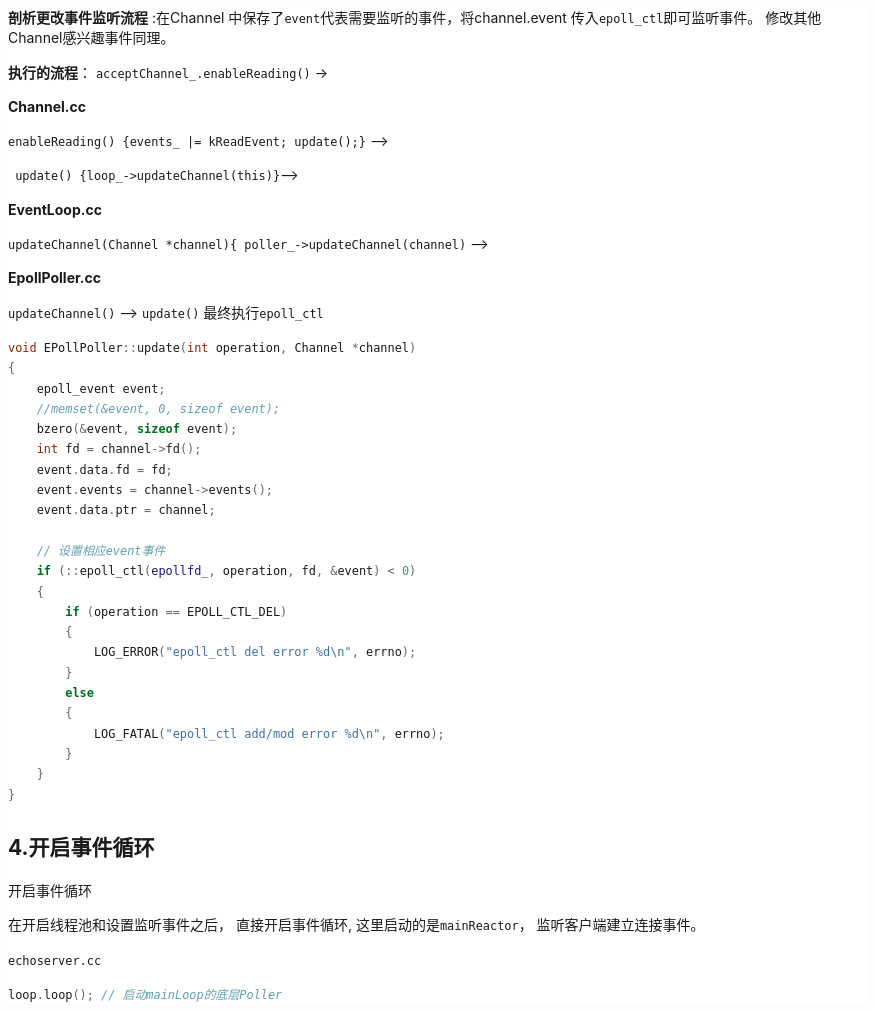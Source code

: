 **剖析更改事件监听流程** :在Channel 中保存了`event`代表需要监听的事件，将channel.event 传入`epoll_ctl`即可监听事件。 修改其他Channel感兴趣事件同理。

**执行的流程**： `acceptChannel_.enableReading()` -> 

**Channel.cc**

`enableReading() {events_ |= kReadEvent; update();}`  --> 

` update() {loop_->updateChannel(this)}`-->

**EventLoop.cc**

`updateChannel(Channel *channel){ poller_->updateChannel(channel)` -->

**EpollPoller.cc**

`updateChannel()` --> `update()` 最终执行`epoll_ctl`

```c++
void EPollPoller::update(int operation, Channel *channel)
{
    epoll_event event;
    //memset(&event, 0, sizeof event);
    bzero(&event, sizeof event);
    int fd = channel->fd();
    event.data.fd = fd;
    event.events = channel->events();
    event.data.ptr = channel;
    
    // 设置相应event事件 
    if (::epoll_ctl(epollfd_, operation, fd, &event) < 0)
    {
        if (operation == EPOLL_CTL_DEL)
        {
            LOG_ERROR("epoll_ctl del error %d\n", errno);
        }
        else
        {
            LOG_FATAL("epoll_ctl add/mod error %d\n", errno);
        }
    }
}
```



## 4.开启事件循环

开启事件循环

在开启线程池和设置监听事件之后， 直接开启事件循环, 这里启动的是`mainReactor`， 监听客户端建立连接事件。 

`echoserver.cc`

```c++
loop.loop(); // 启动mainLoop的底层Poller
```
